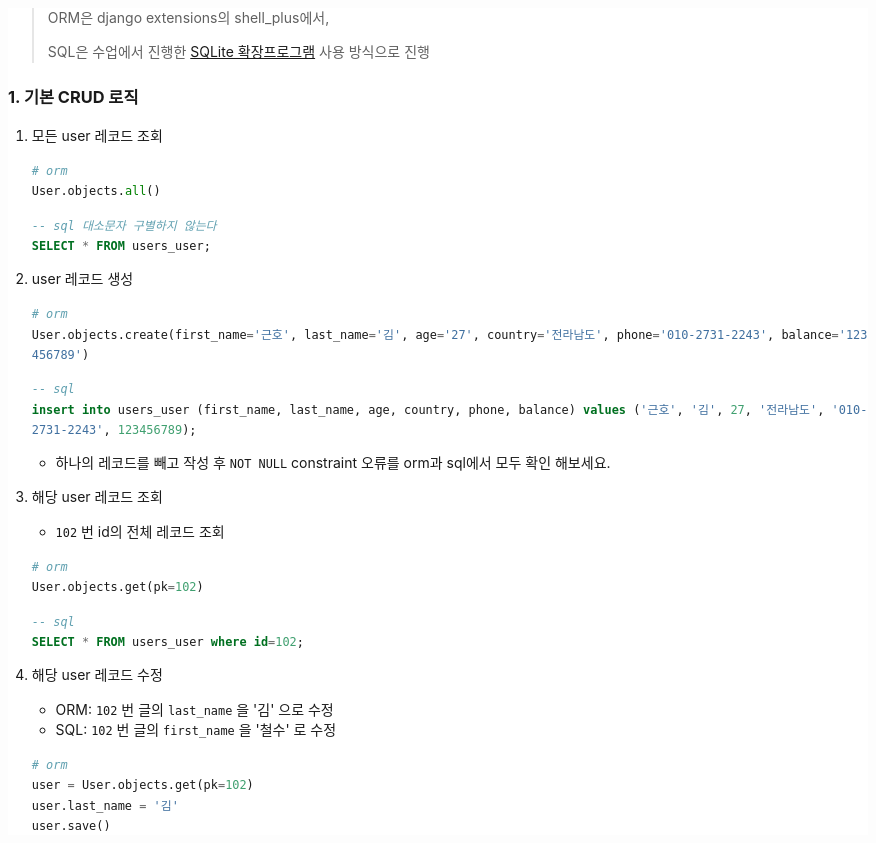 > ORM은 django extensions의 shell_plus에서,
>
> SQL은 수업에서 진행한 [SQLite 확장프로그램](https://marketplace.visualstudio.com/items?itemName=alexcvzz.vscode-sqlite) 사용 방식으로 진행

### 1. 기본 CRUD 로직

1. 모든 user 레코드 조회

   ```python
   # orm
   User.objects.all()
   ```

      ```sql
   -- sql 대소문자 구별하지 않는다
   SELECT * FROM users_user; 
      ```

2. user 레코드 생성

   ```python
   # orm
   User.objects.create(first_name='근호', last_name='김', age='27', country='전라남도', phone='010-2731-2243', balance='123456789')
   ```

   ```sql
   -- sql
   insert into users_user (first_name, last_name, age, country, phone, balance) values ('근호', '김', 27, '전라남도', '010-2731-2243', 123456789);
   ```

   * 하나의 레코드를 빼고 작성 후 `NOT NULL` constraint 오류를 orm과 sql에서 모두 확인 해보세요.

3. 해당 user 레코드 조회

   - `102` 번 id의 전체 레코드 조회

   ```python
   # orm
   User.objects.get(pk=102)
   ```

   ```sql
   -- sql
   SELECT * FROM users_user where id=102;
   ```

4. 해당 user 레코드 수정

   - ORM: `102` 번 글의 `last_name` 을 '김' 으로 수정
   - SQL: `102` 번 글의 `first_name` 을 '철수' 로 수정

   ```python
   # orm
   user = User.objects.get(pk=102)
   user.last_name = '김'
   user.save()
   ```

